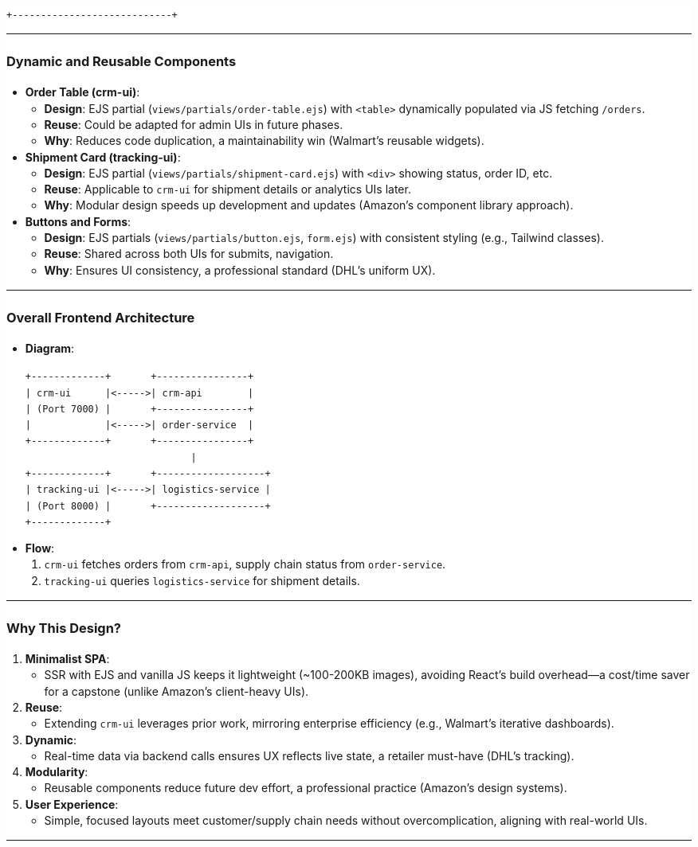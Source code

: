   ```
  +----------------------------+
  ```

---

### Dynamic and Reusable Components
- **Order Table (crm-ui)**:
  - **Design**: EJS partial (`views/partials/order-table.ejs`) with `<table>` dynamically populated via JS fetching `/orders`.
  - **Reuse**: Could be adapted for admin UIs in future phases.
  - **Why**: Reduces code duplication, a maintainability win (Walmart’s reusable widgets).
- **Shipment Card (tracking-ui)**:
  - **Design**: EJS partial (`views/partials/shipment-card.ejs`) with `<div>` showing status, order ID, etc.
  - **Reuse**: Applicable to `crm-ui` for shipment details or analytics UIs later.
  - **Why**: Modular design speeds up development and updates (Amazon’s component library approach).
- **Buttons and Forms**:
  - **Design**: EJS partials (`views/partials/button.ejs`, `form.ejs`) with consistent styling (e.g., Tailwind classes).
  - **Reuse**: Shared across both UIs for submits, navigation.
  - **Why**: Ensures UI consistency, a professional standard (DHL’s uniform UX).

---

### Overall Frontend Architecture
- **Diagram**:
  ```
  +-------------+       +----------------+
  | crm-ui      |<----->| crm-api        |
  | (Port 7000) |       +----------------+
  |             |<----->| order-service  |
  +-------------+       +----------------+
                               |
  +-------------+       +-------------------+
  | tracking-ui |<----->| logistics-service |
  | (Port 8000) |       +-------------------+
  +-------------+
  ```
- **Flow**:
  1. `crm-ui` fetches orders from `crm-api`, supply chain status from `order-service`.
  2. `tracking-ui` queries `logistics-service` for shipment details.

---

### Why This Design?
1. **Minimalist SPA**:
   - SSR with EJS and vanilla JS keeps it lightweight (~100-200KB images), avoiding React’s build overhead—a cost/time saver for a capstone (unlike Amazon’s client-heavy UIs).
2. **Reuse**:
   - Extending `crm-ui` leverages prior work, mirroring enterprise efficiency (e.g., Walmart’s iterative dashboards).
3. **Dynamic**:
   - Real-time data via backend calls ensures UX reflects live state, a retailer must-have (DHL’s tracking).
4. **Modularity**:
   - Reusable components reduce future dev effort, a professional practice (Amazon’s design systems).
5. **User Experience**:
   - Simple, focused layouts meet customer/supply chain needs without overcomplication, aligning with real-world UIs.

---